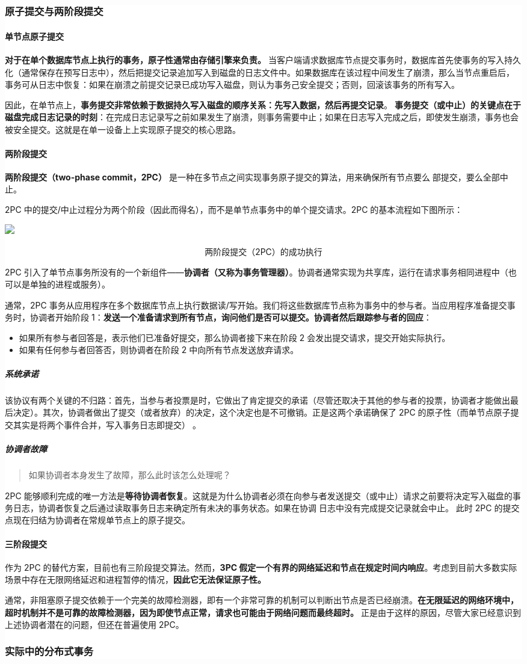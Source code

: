 

### 原子提交与两阶段提交

#### 单节点原子提交

**对于在单个数据库节点上执行的事务，原子性通常由存储引擎来负责。** 当客户端请求数据库节点提交事务时，数据库首先使事务的写入持久化（通常保存在预写日志中），然后把提交记录追加写入到磁盘的日志文件中。如果数据库在该过程中间发生了崩溃，那么当节点重启后，事务可从日志中恢复：如果在崩溃之前提交记录已成功写入磁盘，则认为事务己安全提交；否则，回滚该事务的所有写入。

因此，在单节点上，**事务提交非常依赖于数据持久写入磁盘的顺序关系：先写入数据，然后再提交记录**。 **事务提交（或中止）的关键点在于磁盘完成日志记录的时刻**：在完成日志记录写之前如果发生了崩溃，则事务需要中止；如果在日志写入完成之后，即使发生崩溃，事务也会被安全提交。这就是在单一设备上上实现原子提交的核心思路。



#### 两阶段提交

**两阶段提交（two-phase commit，2PC）** 是一种在多节点之间实现事务原子提交的算法，用来确保所有节点要么 部提交，要么全部中止。

2PC 中的提交/中止过程分为两个阶段（因此而得名），而不是单节点事务中的单个提交请求。2PC 的基本流程如下图所示：

![](http://img.orekilee.top//imgbed/ddia/ddia24.png)

<center>两阶段提交（2PC）的成功执行</center>

2PC 引入了单节点事务所没有的一个新组件——**协调者（又称为事务管理器）**。协调者通常实现为共享库，运行在请求事务相同进程中（也可以是单独的进程或服务）。

通常，2PC 事务从应用程序在多个数据库节点上执行数据读/写开始。我们将这些数据库节点称为事务中的参与者。当应用程序准备提交事务时，协调者开始阶段 1：**发送一个准备请求到所有节点，询问他们是否可以提交。协调者然后跟踪参与者的回应**：

- 如果所有参与者回答是，表示他们已准备好提交，那么协调者接下来在阶段 2 会发出提交请求，提交开始实际执行。
- 如果有任何参与者回答否，则协调者在阶段 2 中向所有节点发送放弃请求。



##### 系统承诺

该协议有两个关键的不归路：首先，当参与者投票是时，它做出了肯定提交的承诺（尽管还取决于其他的参与者的投票，协调者才能做出最后决定）。其次，协调者做出了提交（或者放弃）的决定，这个决定也是不可撤销。正是这两个承诺确保了 2PC 的原子性（而单节点原子提交其实是将两个事件合并，写入事务日志即提交） 。



##### 协调者故障

> 如果协调者本身发生了故障，那么此时该怎么处理呢？

2PC 能够顺利完成的唯一方法是**等待协调者恢复**。这就是为什么协调者必须在向参与者发送提交（或中止）请求之前要将决定写入磁盘的事务日志，协调者恢复之后通过读取事务日志来确定所有未决的事务状态。如果在协调 日志中没有完成提交记录就会中止。 此时 2PC 的提交点现在归结为协调者在常规单节点上的原子提交。



#### 三阶段提交

作为 2PC 的替代方案，目前也有三阶段提交算法。然而，**3PC 假定一个有界的网络延迟和节点在规定时间内响应**。考虑到目前大多数实际场景中存在无限网络延迟和进程暂停的情况，**因此它无法保证原子性。**

通常，非阻塞原子提交依赖于一个完美的故障检测器，即有一个非常可靠的机制可以判断出节点是否已经崩溃。**在无限延迟的网络环境中，超时机制并不是可靠的故障检测器，因为即使节点正常，请求也可能由于网络问题而最终超时。** 正是由于这样的原因，尽管大家已经意识到上述协调者潜在的问题，但还在普遍使用 2PC。



### 实际中的分布式事务

